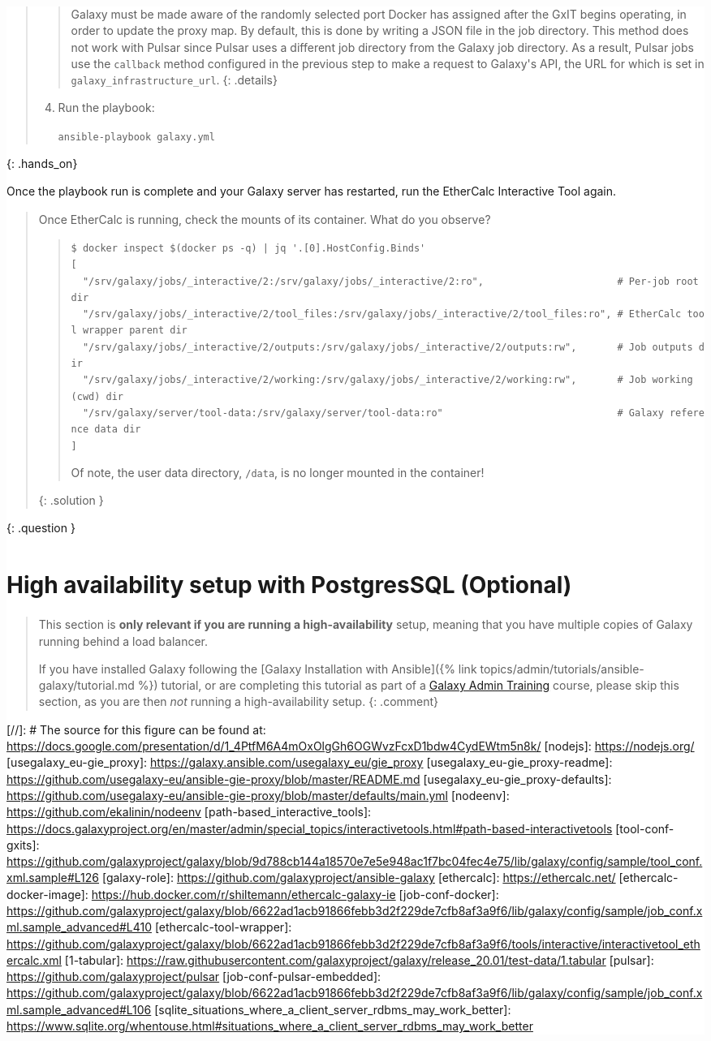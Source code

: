 >    > <details-title></details-title>
>    > Galaxy must be made aware of the randomly selected port Docker has assigned after the GxIT begins operating, in order to update the proxy map. By default, this is done by writing a JSON file in the job directory. This method does not work with Pulsar since Pulsar uses a different job directory from the Galaxy job directory. As a result, Pulsar jobs use the `callback` method configured in the previous step to make a request to Galaxy's API, the URL for which is set in `galaxy_infrastructure_url`.
>    {: .details}
>
> 4. Run the playbook:
>
>    ```
>    ansible-playbook galaxy.yml
>    ```
>
{: .hands_on}

Once the playbook run is complete and your Galaxy server has restarted, run the EtherCalc Interactive Tool again.

> <question-title></question-title>
>
> Once EtherCalc is running, check the mounts of its container. What do you observe?
>
> > <solution-title></solution-title>
> >
> > ```console
> > $ docker inspect $(docker ps -q) | jq '.[0].HostConfig.Binds'
> > [
> >   "/srv/galaxy/jobs/_interactive/2:/srv/galaxy/jobs/_interactive/2:ro",                       # Per-job root dir
> >   "/srv/galaxy/jobs/_interactive/2/tool_files:/srv/galaxy/jobs/_interactive/2/tool_files:ro", # EtherCalc tool wrapper parent dir
> >   "/srv/galaxy/jobs/_interactive/2/outputs:/srv/galaxy/jobs/_interactive/2/outputs:rw",       # Job outputs dir
> >   "/srv/galaxy/jobs/_interactive/2/working:/srv/galaxy/jobs/_interactive/2/working:rw",       # Job working (cwd) dir
> >   "/srv/galaxy/server/tool-data:/srv/galaxy/server/tool-data:ro"                              # Galaxy reference data dir
> > ]
> > ```
> >
> > Of note, the user data directory, `/data`, is no longer mounted in the container!
> >
> {: .solution }
>
{: .question }

# High availability setup with PostgresSQL (Optional)

> <comment-title></comment-title>
> This section is **only relevant if you are running a high-availability** setup, meaning that you have multiple copies of Galaxy running behind a load balancer.
>
> If you have installed Galaxy following the [Galaxy Installation with Ansible]({% link topics/admin/tutorials/ansible-galaxy/tutorial.md %}) tutorial, or are completing this tutorial as part of a [Galaxy Admin Training][gat] course, please skip this section, as you are then _not_ running a high-availability setup.
{: .comment}


[galaxy-release-notes]: https://docs.galaxyproject.org/en/master/releases/index.html
[galaxy-docs-interactivetools]: https://docs.galaxyproject.org/en/master/admin/special_topics/interactivetools.html
[wildcard-cert]: https://en.wikipedia.org/wiki/Wildcard_certificate
[lets-encrypt]: https://letsencrypt.org/
[gat]: https://github.com/galaxyproject/dagobah-training
[lets-encrypt-faq]: https://letsencrypt.org/docs/faq/
[ddns]: https://en.wikipedia.org/wiki/Dynamic_DNS
[certbot-dns-plugins]: https://certbot.eff.org/docs/using.html#dns-plugins
[san]: https://en.wikipedia.org/wiki/Subject_Alternative_Name
[jupyter]: https://jupyter.org/
[gie-docs]: https://docs.galaxyproject.org/en/release_19.09/admin/special_topics/interactive_environments.html
[geerlingguy-docker]: https://galaxy.ansible.com/geerlingguy/docker
[geerlingguy]: https://galaxy.ansible.com/geerlingguy
[geerlingguy-docker-readme]: https://github.com/geerlingguy/ansible-role-docker/blob/master/README.md
[geerlingguy-docker-defaults]: https://github.com/geerlingguy/ansible-role-docker/blob/master/defaults/main.yml
[//]: # The source for this figure can be found at: https://docs.google.com/presentation/d/1_4PtfM6A4mOxOlgGh6OGWvzFcxD1bdw4CydEWtm5n8k/
[nodejs]: https://nodejs.org/
[usegalaxy_eu-gie_proxy]: https://galaxy.ansible.com/usegalaxy_eu/gie_proxy
[usegalaxy_eu-gie_proxy-readme]: https://github.com/usegalaxy-eu/ansible-gie-proxy/blob/master/README.md
[usegalaxy_eu-gie_proxy-defaults]: https://github.com/usegalaxy-eu/ansible-gie-proxy/blob/master/defaults/main.yml
[nodeenv]: https://github.com/ekalinin/nodeenv
[path-based_interactive_tools]: https://docs.galaxyproject.org/en/master/admin/special_topics/interactivetools.html#path-based-interactivetools
[tool-conf-gxits]: https://github.com/galaxyproject/galaxy/blob/9d788cb144a18570e7e5e948ac1f7bc04fec4e75/lib/galaxy/config/sample/tool_conf.xml.sample#L126
[galaxy-role]: https://github.com/galaxyproject/ansible-galaxy
[ethercalc]: https://ethercalc.net/
[ethercalc-docker-image]: https://hub.docker.com/r/shiltemann/ethercalc-galaxy-ie
[job-conf-docker]: https://github.com/galaxyproject/galaxy/blob/6622ad1acb91866febb3d2f229de7cfb8af3a9f6/lib/galaxy/config/sample/job_conf.xml.sample_advanced#L410
[ethercalc-tool-wrapper]: https://github.com/galaxyproject/galaxy/blob/6622ad1acb91866febb3d2f229de7cfb8af3a9f6/tools/interactive/interactivetool_ethercalc.xml
[1-tabular]: https://raw.githubusercontent.com/galaxyproject/galaxy/release_20.01/test-data/1.tabular
[pulsar]: https://github.com/galaxyproject/pulsar
[job-conf-pulsar-embedded]: https://github.com/galaxyproject/galaxy/blob/6622ad1acb91866febb3d2f229de7cfb8af3a9f6/lib/galaxy/config/sample/job_conf.xml.sample_advanced#L106
[sqlite_situations_where_a_client_server_rdbms_may_work_better]: https://www.sqlite.org/whentouse.html#situations_where_a_client_server_rdbms_may_work_better